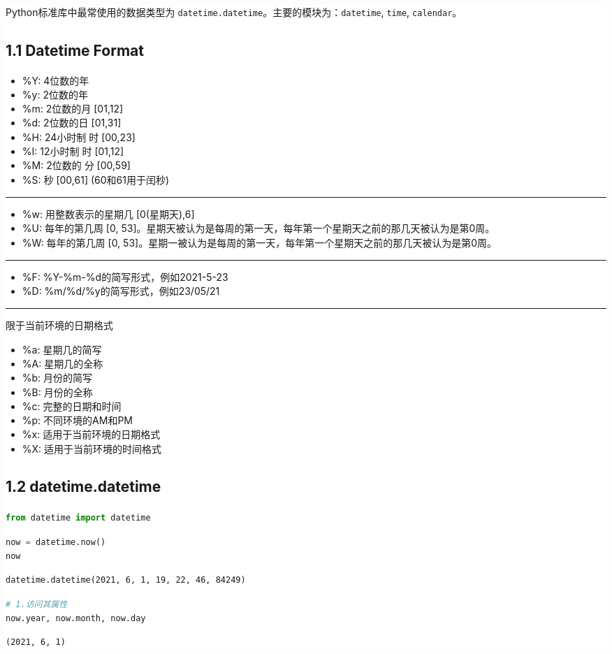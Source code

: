 Python标准库中最常使用的数据类型为 `datetime.datetime`。主要的模块为：`datetime`, `time`, `calendar`。

## 1.1 Datetime Format
- %Y: 4位数的年
- %y: 2位数的年
- %m: 2位数的月 [01,12]
- %d: 2位数的日 [01,31]
- %H: 24小时制 时 [00,23] 
- %I: 12小时制 时 [01,12]
- %M: 2位数的 分 [00,59]
- %S: 秒 [00,61] (60和61用于闰秒)

---
- %w: 用整数表示的星期几 [0(星期天),6]
- %U: 每年的第几周 [0, 53]。星期天被认为是每周的第一天，每年第一个星期天之前的那几天被认为是第0周。
- %W: 每年的第几周 [0, 53]。星期一被认为是每周的第一天，每年第一个星期天之前的那几天被认为是第0周。

---
- %F: %Y-%m-%d的简写形式，例如2021-5-23
- %D: %m/%d/%y的简写形式，例如23/05/21

---
限于当前环境的日期格式

- %a: 星期几的简写
- %A: 星期几的全称
- %b: 月份的简写
- %B: 月份的全称
- %c: 完整的日期和时间
- %p: 不同环境的AM和PM
- %x: 适用于当前环境的日期格式
- %X: 适用于当前环境的时间格式

## 1.2 datetime.datetime


```python
from datetime import datetime
```


```python
now = datetime.now()
now
```


    datetime.datetime(2021, 6, 1, 19, 22, 46, 84249)


```python
# 1.访问其属性
now.year, now.month, now.day
```


    (2021, 6, 1)
